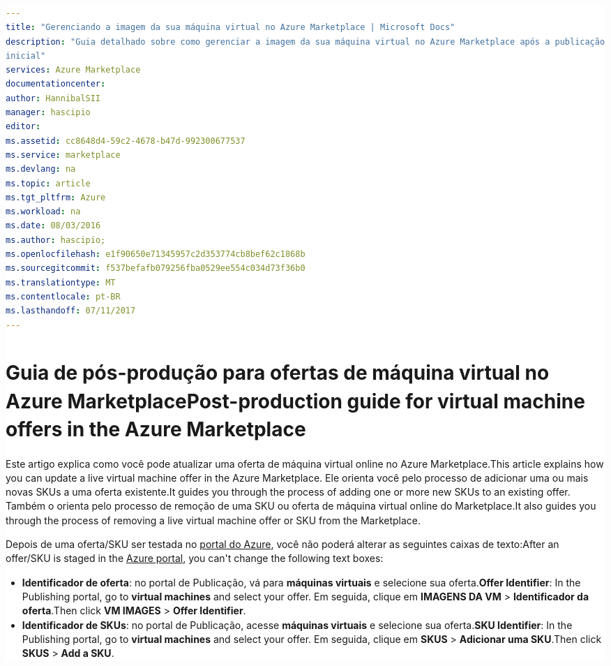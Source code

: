 ```yaml
---
title: "Gerenciando a imagem da sua máquina virtual no Azure Marketplace | Microsoft Docs"
description: "Guia detalhado sobre como gerenciar a imagem da sua máquina virtual no Azure Marketplace após a publicação inicial"
services: Azure Marketplace
documentationcenter: 
author: HannibalSII
manager: hascipio
editor: 
ms.assetid: cc8648d4-59c2-4678-b47d-992300677537
ms.service: marketplace
ms.devlang: na
ms.topic: article
ms.tgt_pltfrm: Azure
ms.workload: na
ms.date: 08/03/2016
ms.author: hascipio;
ms.openlocfilehash: e1f90650e71345957c2d353774cb8bef62c1868b
ms.sourcegitcommit: f537befafb079256fba0529ee554c034d73f36b0
ms.translationtype: MT
ms.contentlocale: pt-BR
ms.lasthandoff: 07/11/2017
---
```

# <a name="post-production-guide-for-virtual-machine-offers-in-the-azure-marketplace"></a><span data-ttu-id="6c4e1-103">Guia de pós-produção para ofertas de máquina virtual no Azure Marketplace</span><span class="sxs-lookup"><span data-stu-id="6c4e1-103">Post-production guide for virtual machine offers in the Azure Marketplace</span></span>
<span data-ttu-id="6c4e1-104">Este artigo explica como você pode atualizar uma oferta de máquina virtual online no Azure Marketplace.</span><span class="sxs-lookup"><span data-stu-id="6c4e1-104">This article explains how you can update a live virtual machine offer in the Azure Marketplace.</span></span> <span data-ttu-id="6c4e1-105">Ele orienta você pelo processo de adicionar uma ou mais novas SKUs a uma oferta existente.</span><span class="sxs-lookup"><span data-stu-id="6c4e1-105">It guides you through the process of adding one or more new SKUs to an existing offer.</span></span> <span data-ttu-id="6c4e1-106">Também o orienta pelo processo de remoção de uma SKU ou oferta de máquina virtual online do Marketplace.</span><span class="sxs-lookup"><span data-stu-id="6c4e1-106">It also guides you through the process of removing a live virtual machine offer or SKU from the Marketplace.</span></span>

<span data-ttu-id="6c4e1-107">Depois de uma oferta/SKU ser testada no [portal do Azure](http://portal.azure.com), você não poderá alterar as seguintes caixas de texto:</span><span class="sxs-lookup"><span data-stu-id="6c4e1-107">After an offer/SKU is staged in the [Azure portal](http://portal.azure.com), you can't change the following text boxes:</span></span>

* <span data-ttu-id="6c4e1-108">**Identificador de oferta**: no portal de Publicação, vá para **máquinas virtuais** e selecione sua oferta.</span><span class="sxs-lookup"><span data-stu-id="6c4e1-108">**Offer Identifier**: In the Publishing portal, go to **virtual machines** and select your offer.</span></span> <span data-ttu-id="6c4e1-109">Em seguida, clique em **IMAGENS DA VM** > **Identificador da oferta**.</span><span class="sxs-lookup"><span data-stu-id="6c4e1-109">Then click **VM IMAGES** > **Offer Identifier**.</span></span>
* <span data-ttu-id="6c4e1-110">**Identificador de SKUs**: no portal de Publicação, acesse **máquinas virtuais** e selecione sua oferta.</span><span class="sxs-lookup"><span data-stu-id="6c4e1-110">**SKU Identifier**: In the Publishing portal, go to **virtual machines** and select your offer.</span></span> <span data-ttu-id="6c4e1-111">Em seguida, clique em **SKUS** > **Adicionar uma SKU**.</span><span class="sxs-lookup"><span data-stu-id="6c4e1-111">Then click **SKUS** > **Add a SKU**.</span></span>